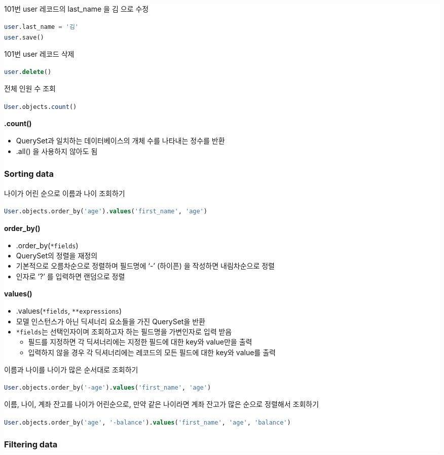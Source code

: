 101번 user 레코드의 last_name 을 김 으로 수정

```sql
user.last_name = '김'
user.save()
```

101번 user 레코드 삭제

```sql
user.delete()
```

전체 인원 수 조회

```sql
User.objects.count()
```

**.count()**

- QuerySet과 일치하는 데이터베이스의 개체 수를 나타내는 정수를 반환
- .all() 을 사용하지 않아도 됨

### Sorting data

나이가 어린 순으로 이름과 나이 조회하기

```sql
User.objects.order_by('age').values('first_name', 'age')
```

**order_by()**

- .order_by(`*fields`)
- QuerySet의 정렬을 재정의
- 기본적으로 오름차순으로 정렬하며 필드명에 ‘-’ (하이픈) 을 작성하면 내림차순으로 정렬
- 인자로 ‘?’ 를 입력하면 랜덤으로 정렬

**values()**

- .values(`*fields`, `**expressions`)
- 모델 인스턴스가 아닌 딕셔너리 요소들을 가진 QuerySet을 반환
- `*fields`는 선택인자이며 조회하고자 하는 필드명을 가변인자로 입력 받음
  - 필드를 지정하면 각 딕셔너리에는 지정한 필드에 대한 key와 value만을 출력
  - 입력하지 않을 경우 각 딕셔너리에는 레코드의 모든 필드에 대한 key와 value를 출력

이름과 나이를 나이가 많은 순서대로 조회하기

```sql
User.objects.order_by('-age').values('first_name', 'age')
```

이름, 나이, 계좌 잔고를 나이가 어린순으로, 만약 같은 나이라면 계좌 잔고가 많은 순으로 정렬해서 조회하기

```sql
User.objects.order_by('age', '-balance').values('first_name', 'age', 'balance')
```

### Filtering data

